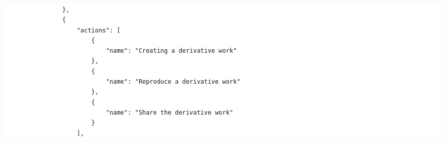                     },
                    {
                        "actions": [
                            {
                                "name": "Creating a derivative work"
                            },
                            {
                                "name": "Reproduce a derivative work"
                            },
                            {
                                "name": "Share the derivative work"
                            }
                        ],